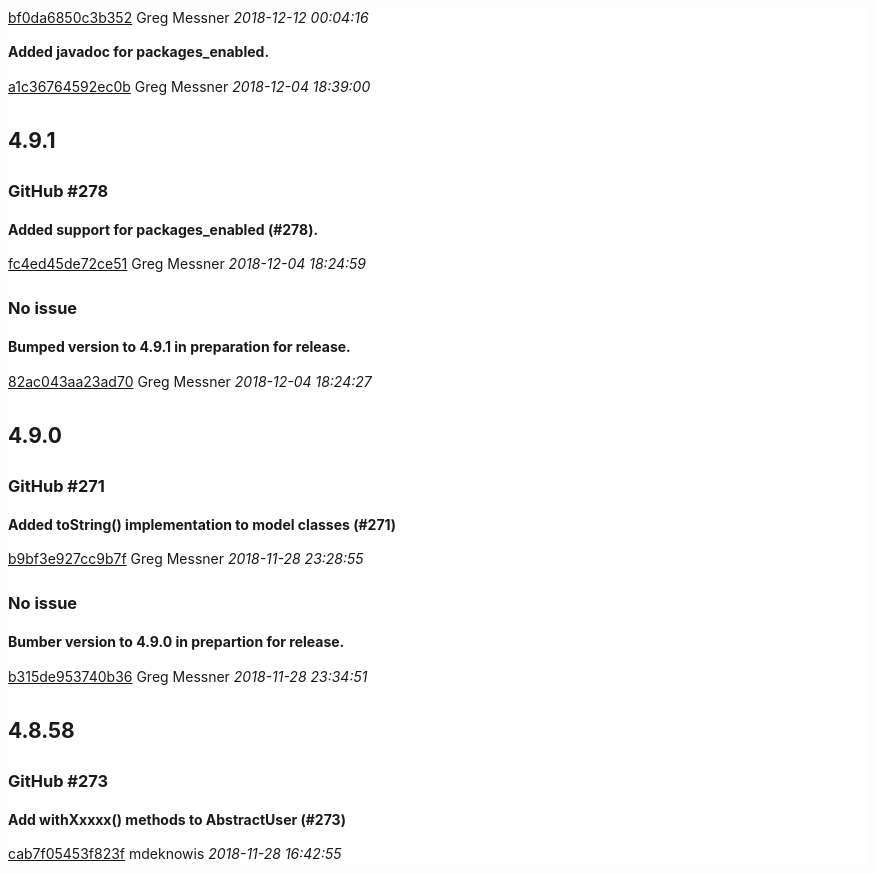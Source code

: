 
[bf0da6850c3b352](https://github.com/pismy/gitlab4j-api/commit/bf0da6850c3b352) Greg Messner *2018-12-12 00:04:16*

**Added javadoc for packages_enabled.**


[a1c36764592ec0b](https://github.com/pismy/gitlab4j-api/commit/a1c36764592ec0b) Greg Messner *2018-12-04 18:39:00*


## 4.9.1
### GitHub #278   

**Added support for packages_enabled (#278).**


[fc4ed45de72ce51](https://github.com/pismy/gitlab4j-api/commit/fc4ed45de72ce51) Greg Messner *2018-12-04 18:24:59*


### No issue

**Bumped version to 4.9.1 in preparation for release.**


[82ac043aa23ad70](https://github.com/pismy/gitlab4j-api/commit/82ac043aa23ad70) Greg Messner *2018-12-04 18:24:27*


## 4.9.0
### GitHub #271   

**Added toString() implementation to model classes (#271)**


[b9bf3e927cc9b7f](https://github.com/pismy/gitlab4j-api/commit/b9bf3e927cc9b7f) Greg Messner *2018-11-28 23:28:55*


### No issue

**Bumber version to 4.9.0 in prepartion for release.**


[b315de953740b36](https://github.com/pismy/gitlab4j-api/commit/b315de953740b36) Greg Messner *2018-11-28 23:34:51*


## 4.8.58
### GitHub #273   

**Add withXxxxx() methods to AbstractUser (#273)**


[cab7f05453f823f](https://github.com/pismy/gitlab4j-api/commit/cab7f05453f823f) mdeknowis *2018-11-28 16:42:55*
